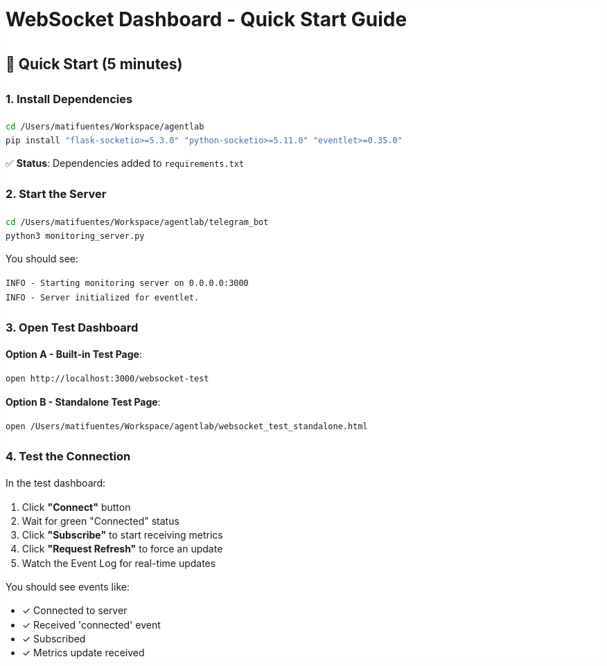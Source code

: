 # WebSocket Dashboard - Quick Start Guide

## 🚀 Quick Start (5 minutes)

### 1. Install Dependencies

```bash
cd /Users/matifuentes/Workspace/agentlab
pip install "flask-socketio>=5.3.0" "python-socketio>=5.11.0" "eventlet>=0.35.0"
```

✅ **Status**: Dependencies added to `requirements.txt`

### 2. Start the Server

```bash
cd /Users/matifuentes/Workspace/agentlab/telegram_bot
python3 monitoring_server.py
```

You should see:
```
INFO - Starting monitoring server on 0.0.0.0:3000
INFO - Server initialized for eventlet.
```

### 3. Open Test Dashboard

**Option A - Built-in Test Page**:
```bash
open http://localhost:3000/websocket-test
```

**Option B - Standalone Test Page**:
```bash
open /Users/matifuentes/Workspace/agentlab/websocket_test_standalone.html
```

### 4. Test the Connection

In the test dashboard:

1. Click **"Connect"** button
2. Wait for green "Connected" status
3. Click **"Subscribe"** to start receiving metrics
4. Click **"Request Refresh"** to force an update
5. Watch the Event Log for real-time updates

You should see events like:
- ✓ Connected to server
- ✓ Received 'connected' event
- ✓ Subscribed
- ✓ Metrics update received
